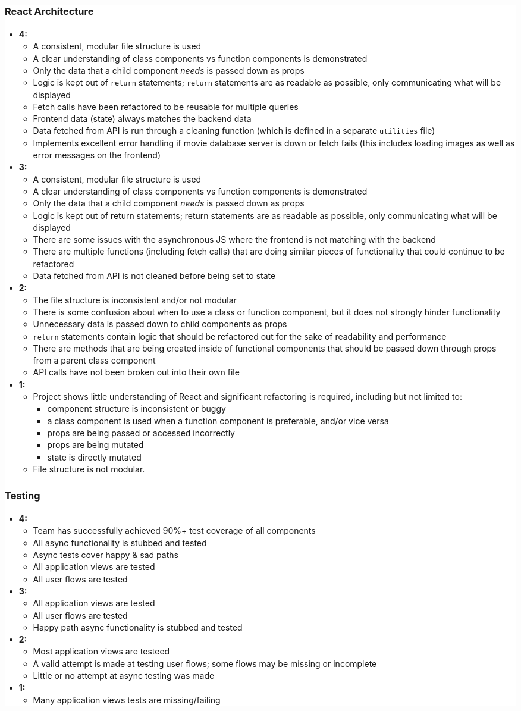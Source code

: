 ### React Architecture

* **4:**
  - A consistent, modular file structure is used
  - A clear understanding of class components vs function components is demonstrated
  - Only the data that a child component _needs_ is passed down as props
  - Logic is kept out of `return` statements; `return` statements are as readable as possible, only communicating what will be displayed
  - Fetch calls have been refactored to be reusable for multiple queries
  - Frontend data (state) always matches the backend data
  - Data fetched from API is run through a cleaning function (which is defined in a separate `utilities` file)
  - Implements excellent error handling if movie database server is down or fetch fails (this includes loading images as well as error messages on the frontend)
* **3:**
  - A consistent, modular file structure is used
  - A clear understanding of class components vs function components is demonstrated
  - Only the data that a child component _needs_ is passed down as props
  - Logic is kept out of return statements; return statements are as readable as possible, only communicating what will be displayed
  - There are some issues with the asynchronous JS where the frontend is not matching with the backend
  - There are multiple functions (including fetch calls) that are doing similar pieces of functionality that could continue to be refactored
  - Data fetched from API is not cleaned before being set to state
* **2:**
  - The file structure is inconsistent and/or not modular
  - There is some confusion about when to use a class or function component, but it does not strongly hinder functionality
  - Unnecessary data is passed down to child components as props
  - `return` statements contain logic that should be refactored out for the sake of readability and performance
  - There are methods that are being created inside of functional components that should be passed down through props from a parent class component
  - API calls have not been broken out into their own file
* **1:**
  - Project shows little understanding of React and significant refactoring is required, including but not limited to:
    - component structure is inconsistent or buggy
    - a class component is used when a function component is preferable, and/or vice versa
    - props are being passed or accessed incorrectly
    - props are being mutated
    - state is directly mutated
  - File structure is not modular.

### Testing

* **4:**
  - Team has successfully achieved 90%+ test coverage of all components
  - All async functionality is stubbed and tested
  - Async tests cover happy & sad paths
  - All application views are tested
  - All user flows are tested
* **3:**
  - All application views are tested
  - All user flows are tested
  - Happy path async functionality is stubbed and tested
* **2:**
  - Most application views are testeed
  - A valid attempt is made at testing user flows; some flows may be missing or incomplete
  - Little or no attempt at async testing was made
* **1:**
  - Many application views tests are missing/failing
